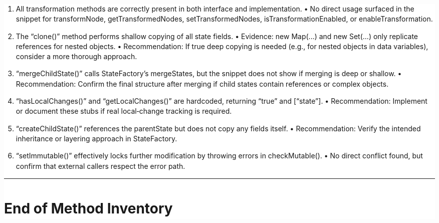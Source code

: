 1. All transformation methods are correctly present in both interface and implementation.
   • No direct usage surfaced in the snippet for transformNode, getTransformedNodes, setTransformedNodes, isTransformationEnabled, or enableTransformation.

2. The “clone()” method performs shallow copying of all state fields.
   • Evidence: new Map(...) and new Set(...) only replicate references for nested objects.
   • Recommendation: If true deep copying is needed (e.g., for nested objects in data variables), consider a more thorough approach.

3. “mergeChildState()” calls StateFactory’s mergeStates, but the snippet does not show if merging is deep or shallow.
   • Recommendation: Confirm the final structure after merging if child states contain references or complex objects.

4. “hasLocalChanges()” and “getLocalChanges()” are hardcoded, returning “true” and [“state”].
   • Recommendation: Implement or document these stubs if real local‐change tracking is required.

5. “createChildState()” references the parentState but does not copy any fields itself.
   • Recommendation: Verify the intended inheritance or layering approach in StateFactory.

6. “setImmutable()” effectively locks further modification by throwing errors in checkMutable().
   • No direct conflict found, but confirm that external callers respect the error path.

--------------------------------------------------------------------------------
# End of Method Inventory

